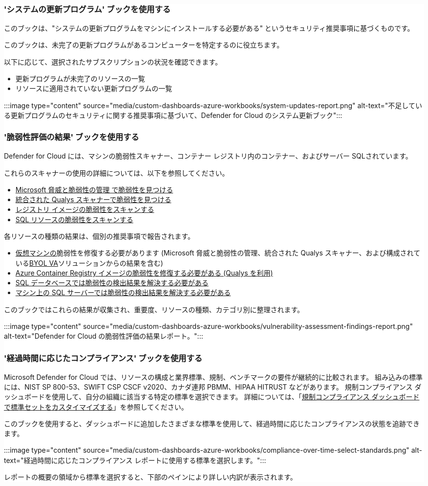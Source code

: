 ### <a name="use-the-system-updates-workbook"></a>'システムの更新プログラム' ブックを使用する

このブックは、"システムの更新プログラムをマシンにインストールする必要がある" というセキュリティ推奨事項に基づくものです。

このブックは、未完了の更新プログラムがあるコンピューターを特定するのに役立ちます。

以下に応じて、選択されたサブスクリプションの状況を確認できます。

- 更新プログラムが未完了のリソースの一覧
- リソースに適用されていない更新プログラムの一覧

:::image type="content" source="media/custom-dashboards-azure-workbooks/system-updates-report.png" alt-text="不足している更新プログラムのセキュリティに関する推奨事項に基づいて、Defender for Cloud のシステム更新ブック":::

### <a name="use-the-vulnerability-assessment-findings-workbook"></a>'脆弱性評価の結果' ブックを使用する

Defender for Cloud には、マシンの脆弱性スキャナー、コンテナー レジストリ内のコンテナー、およびサーバー SQLされています。

これらのスキャナーの使用の詳細については、以下を参照してください。

- [Microsoft 脅威と脆弱性の管理 で脆弱性を見つける](deploy-vulnerability-assessment-tvm.md)
- [統合された Qualys スキャナーで脆弱性を見つける](deploy-vulnerability-assessment-vm.md)
- [レジストリ イメージの脆弱性をスキャンする](defender-for-container-registries-usage.md)
- [SQL リソースの脆弱性をスキャンする](defender-for-sql-on-machines-vulnerability-assessment.md)

各リソースの種類の結果は、個別の推奨事項で報告されます。

- [仮想マシンの](https://portal.azure.com/#blade/Microsoft_Azure_Security/RecommendationsBlade/assessmentKey/1195afff-c881-495e-9bc5-1486211ae03f)脆弱性を修復する必要があります (Microsoft 脅威と脆弱性の管理、統合された Qualys スキャナー、および構成されている[BYOL VA](deploy-vulnerability-assessment-byol-vm.md)ソリューションからの結果を含む)
- [Azure Container Registry イメージの脆弱性を修復する必要がある (Qualys を利用)](https://portal.azure.com/#blade/Microsoft_Azure_Security/RecommendationsBlade/assessmentKey/dbd0cb49-b563-45e7-9724-889e799fa648)
- [SQL データベースでは脆弱性の検出結果を解決する必要がある](https://portal.azure.com/#blade/Microsoft_Azure_Security/RecommendationsBlade/assessmentKey/82e20e14-edc5-4373-bfc4-f13121257c37)
- [マシン上の SQL サーバーでは脆弱性の検出結果を解決する必要がある](https://portal.azure.com/#blade/Microsoft_Azure_Security/RecommendationsBlade/assessmentKey/f97aa83c-9b63-4f9a-99f6-b22c4398f936)

このブックではこれらの結果が収集され、重要度、リソースの種類、カテゴリ別に整理されます。

:::image type="content" source="media/custom-dashboards-azure-workbooks/vulnerability-assessment-findings-report.png" alt-text="Defender for Cloud の脆弱性評価の結果レポート。":::


### <a name="use-the-compliance-over-time-workbook"></a>'経過時間に応じたコンプライアンス' ブックを使用する

Microsoft Defender for Cloud では、リソースの構成と業界標準、規制、ベンチマークの要件が継続的に比較されます。 組み込みの標準には、NIST SP 800-53、SWIFT CSP CSCF v2020、カナダ連邦 PBMM、HIPAA HITRUST などがあります。 規制コンプライアンス ダッシュボードを使用して、自分の組織に該当する特定の標準を選択できます。 詳細については、「[規制コンプライアンス ダッシュボードで標準セットをカスタイマイズする](update-regulatory-compliance-packages.md)」を参照してください。

このブックを使用すると、ダッシュボードに追加したさまざまな標準を使用して、経過時間に応じたコンプライアンスの状態を追跡できます。

:::image type="content" source="media/custom-dashboards-azure-workbooks/compliance-over-time-select-standards.png" alt-text="経過時間に応じたコンプライアンス レポートに使用する標準を選択します。":::

レポートの概要の領域から標準を選択すると、下部のペインにより詳しい内訳が表示されます。

